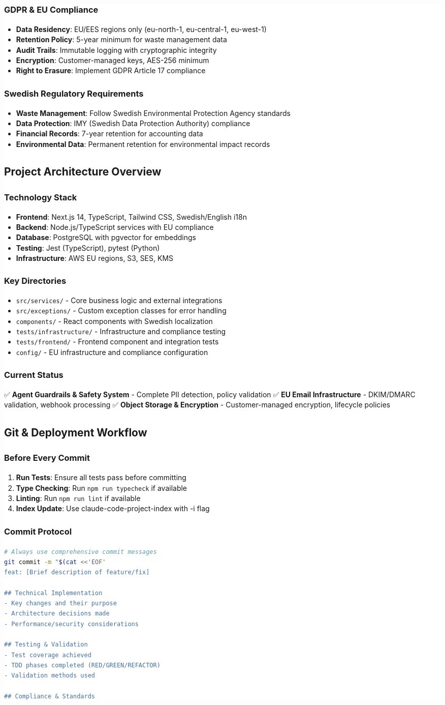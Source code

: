 ### **GDPR & EU Compliance**
- **Data Residency**: EU/EES regions only (eu-north-1, eu-central-1, eu-west-1)
- **Retention Policy**: 5-year minimum for waste management data
- **Audit Trails**: Immutable logging with cryptographic integrity
- **Encryption**: Customer-managed keys, AES-256 minimum
- **Right to Erasure**: Implement GDPR Article 17 compliance

### **Swedish Regulatory Requirements**
- **Waste Management**: Follow Swedish Environmental Protection Agency standards
- **Data Protection**: IMY (Swedish Data Protection Authority) compliance
- **Financial Records**: 7-year retention for accounting data
- **Environmental Data**: Permanent retention for environmental impact records

## **Project Architecture Overview**

### **Technology Stack**
- **Frontend**: Next.js 14, TypeScript, Tailwind CSS, Swedish/English i18n
- **Backend**: Node.js/TypeScript services with EU compliance
- **Database**: PostgreSQL with pgvector for embeddings
- **Testing**: Jest (TypeScript), pytest (Python)
- **Infrastructure**: AWS EU regions, S3, SES, KMS

### **Key Directories**
- `src/services/` - Core business logic and external integrations
- `src/exceptions/` - Custom exception classes for error handling
- `components/` - React components with Swedish localization
- `tests/infrastructure/` - Infrastructure and compliance testing
- `tests/frontend/` - Frontend component and integration tests
- `config/` - EU infrastructure and compliance configuration

### **Current Status**
✅ **Agent Guardrails & Safety System** - Complete PII detection, policy validation
✅ **EU Email Infrastructure** - DKIM/DMARC validation, webhook processing
✅ **Object Storage & Encryption** - Customer-managed encryption, lifecycle policies

## **Git & Deployment Workflow**

### **Before Every Commit**
1. **Run Tests**: Ensure all tests pass before committing
2. **Type Checking**: Run `npm run typecheck` if available
3. **Linting**: Run `npm run lint` if available
4. **Index Update**: Use claude-code-project-index with -i flag

### **Commit Protocol**
```bash
# Always use comprehensive commit messages
git commit -m "$(cat <<'EOF'
feat: [Brief description of feature/fix]

## Technical Implementation
- Key changes and their purpose
- Architecture decisions made
- Performance/security considerations

## Testing & Validation
- Test coverage achieved
- TDD phases completed (RED/GREEN/REFACTOR)
- Validation methods used

## Compliance & Standards
```